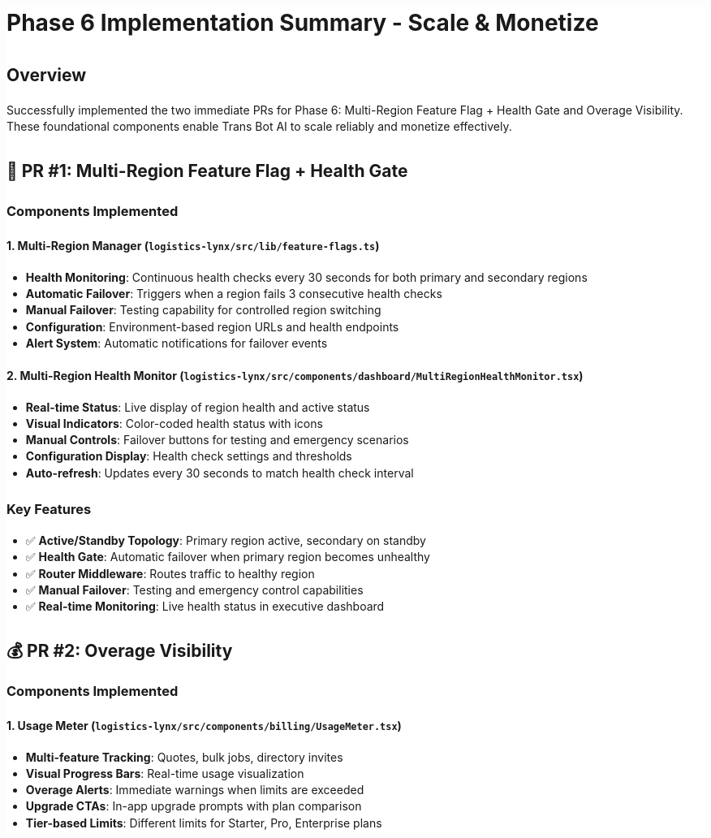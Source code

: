 # Phase 6 Implementation Summary - Scale & Monetize

## Overview
Successfully implemented the two immediate PRs for Phase 6: Multi-Region Feature Flag + Health Gate and Overage Visibility. These foundational components enable Trans Bot AI to scale reliably and monetize effectively.

## 🚀 PR #1: Multi-Region Feature Flag + Health Gate

### Components Implemented

#### 1. Multi-Region Manager (`logistics-lynx/src/lib/feature-flags.ts`)
- **Health Monitoring**: Continuous health checks every 30 seconds for both primary and secondary regions
- **Automatic Failover**: Triggers when a region fails 3 consecutive health checks
- **Manual Failover**: Testing capability for controlled region switching
- **Configuration**: Environment-based region URLs and health endpoints
- **Alert System**: Automatic notifications for failover events

#### 2. Multi-Region Health Monitor (`logistics-lynx/src/components/dashboard/MultiRegionHealthMonitor.tsx`)
- **Real-time Status**: Live display of region health and active status
- **Visual Indicators**: Color-coded health status with icons
- **Manual Controls**: Failover buttons for testing and emergency scenarios
- **Configuration Display**: Health check settings and thresholds
- **Auto-refresh**: Updates every 30 seconds to match health check interval

### Key Features
- ✅ **Active/Standby Topology**: Primary region active, secondary on standby
- ✅ **Health Gate**: Automatic failover when primary region becomes unhealthy
- ✅ **Router Middleware**: Routes traffic to healthy region
- ✅ **Manual Failover**: Testing and emergency control capabilities
- ✅ **Real-time Monitoring**: Live health status in executive dashboard

## 💰 PR #2: Overage Visibility

### Components Implemented

#### 1. Usage Meter (`logistics-lynx/src/components/billing/UsageMeter.tsx`)
- **Multi-feature Tracking**: Quotes, bulk jobs, directory invites
- **Visual Progress Bars**: Real-time usage visualization
- **Overage Alerts**: Immediate warnings when limits are exceeded
- **Upgrade CTAs**: In-app upgrade prompts with plan comparison
- **Tier-based Limits**: Different limits for Starter, Pro, Enterprise plans
